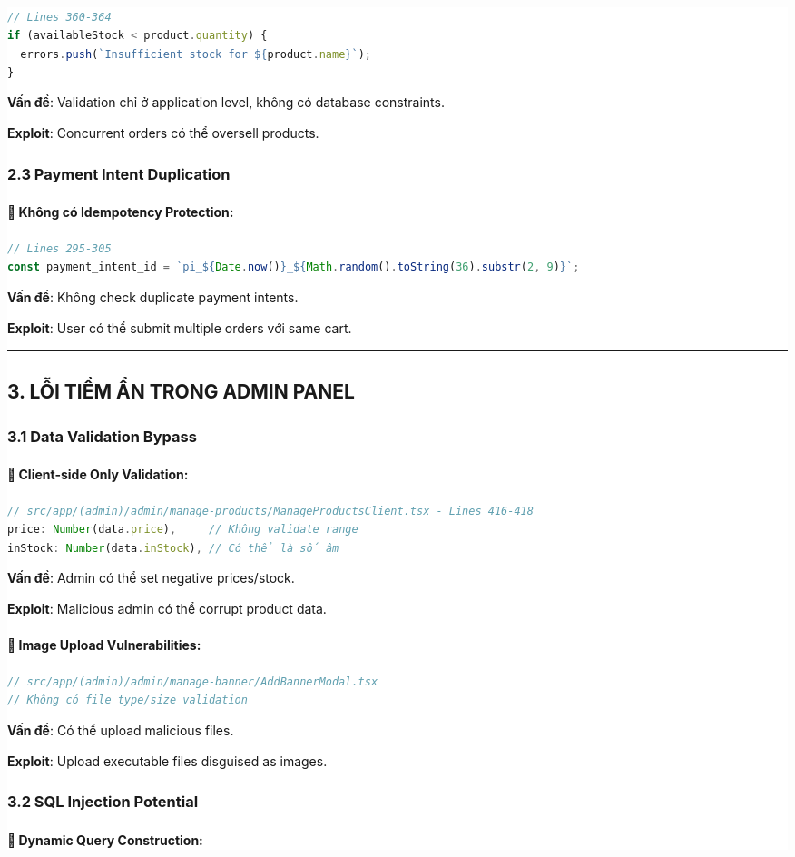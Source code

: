 ```typescript
// Lines 360-364
if (availableStock < product.quantity) {
  errors.push(`Insufficient stock for ${product.name}`);
}
```

**Vấn đề**: Validation chỉ ở application level, không có database constraints.

**Exploit**: Concurrent orders có thể oversell products.

### 2.3 Payment Intent Duplication

#### 🚨 Không có Idempotency Protection:

```typescript
// Lines 295-305
const payment_intent_id = `pi_${Date.now()}_${Math.random().toString(36).substr(2, 9)}`;
```

**Vấn đề**: Không check duplicate payment intents.

**Exploit**: User có thể submit multiple orders với same cart.

---

## 3. LỖI TIỀM ẨN TRONG ADMIN PANEL

### 3.1 Data Validation Bypass

#### 🚨 Client-side Only Validation:

```typescript
// src/app/(admin)/admin/manage-products/ManageProductsClient.tsx - Lines 416-418
price: Number(data.price),     // Không validate range
inStock: Number(data.inStock), // Có thể là số âm
```

**Vấn đề**: Admin có thể set negative prices/stock.

**Exploit**: Malicious admin có thể corrupt product data.

#### 🚨 Image Upload Vulnerabilities:

```typescript
// src/app/(admin)/admin/manage-banner/AddBannerModal.tsx
// Không có file type/size validation
```

**Vấn đề**: Có thể upload malicious files.

**Exploit**: Upload executable files disguised as images.

### 3.2 SQL Injection Potential

#### 🚨 Dynamic Query Construction:
